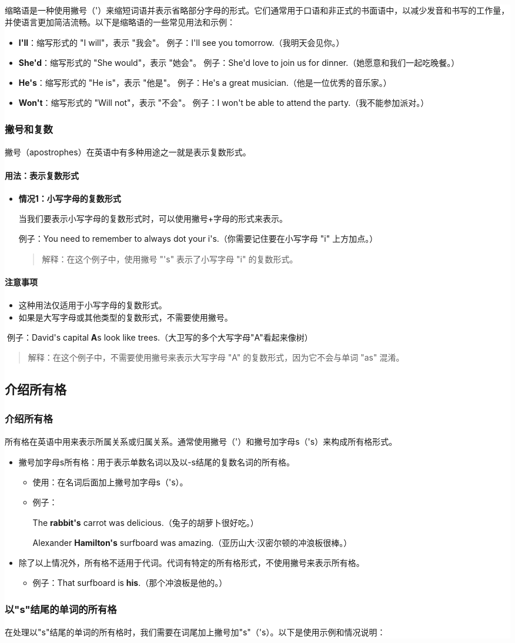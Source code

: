 缩略语是一种使用撇号（'）来缩短词语并表示省略部分字母的形式。它们通常用于口语和非正式的书面语中，以减少发音和书写的工作量，并使语言更加简洁流畅。以下是缩略语的一些常见用法和示例：

- **I'll**：缩写形式的 "I will"，表示 "我会"。
  例子：I'll see you tomorrow.（我明天会见你。）

- **She'd**：缩写形式的 "She would"，表示 "她会"。
  例子：She'd love to join us for dinner.（她愿意和我们一起吃晚餐。）

- **He's**：缩写形式的 "He is"，表示 "他是"。
  例子：He's a great musician.（他是一位优秀的音乐家。）

- **Won't**：缩写形式的 "Will not"，表示 "不会"。
  例子：I won't be able to attend the party.（我不能参加派对。）

### 撇号和复数

撇号（apostrophes）在英语中有多种用途之一就是表示复数形式。

#### 用法：表示复数形式

- **情况1：小写字母的复数形式**

  当我们要表示小写字母的复数形式时，可以使用撇号+字母的形式来表示。

  例子：You need to remember to always dot your i's.（你需要记住要在小写字母 "i" 上方加点。）

  > 解释：在这个例子中，使用撇号 "'s" 表示了小写字母 "i" 的复数形式。

#### 注意事项

- 这种用法仅适用于小写字母的复数形式。
- 如果是大写字母或其他类型的复数形式，不需要使用撇号。

​	例子：David's capital **A**s look like trees.（大卫写的多个大写字母"A"看起来像树）

> 解释：在这个例子中，不需要使用撇号来表示大写字母 "A" 的复数形式，因为它不会与单词 "as" 混淆。

## 介绍所有格
### 介绍所有格

所有格在英语中用来表示所属关系或归属关系。通常使用撇号（'）和撇号加字母s（'s）来构成所有格形式。

- 撇号加字母s所有格：用于表示单数名词以及以-s结尾的复数名词的所有格。
  - 使用：在名词后面加上撇号加字母s（'s）。

  - 例子：

    The **rabbit's** carrot was delicious.（兔子的胡萝卜很好吃。）

    Alexander **Hamilton's** surfboard was amazing.（亚历山大·汉密尔顿的冲浪板很棒。）

- 除了以上情况外，所有格不适用于代词。代词有特定的所有格形式，不使用撇号来表示所有格。
  - 例子：That surfboard is **his**.（那个冲浪板是他的。）

### 以"s"结尾的单词的所有格

在处理以"s"结尾的单词的所有格时，我们需要在词尾加上撇号加"s"（'s）。以下是使用示例和情况说明：
